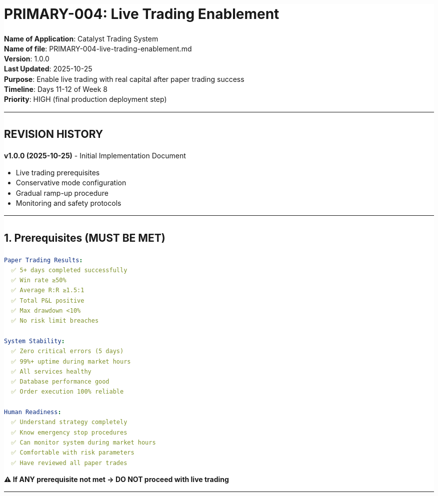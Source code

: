 # PRIMARY-004: Live Trading Enablement

**Name of Application**: Catalyst Trading System  
**Name of file**: PRIMARY-004-live-trading-enablement.md  
**Version**: 1.0.0  
**Last Updated**: 2025-10-25  
**Purpose**: Enable live trading with real capital after paper trading success  
**Timeline**: Days 11-12 of Week 8  
**Priority**: HIGH (final production deployment step)

---

## REVISION HISTORY

**v1.0.0 (2025-10-25)** - Initial Implementation Document
- Live trading prerequisites
- Conservative mode configuration
- Gradual ramp-up procedure
- Monitoring and safety protocols

---

## 1. Prerequisites (MUST BE MET)

```yaml
Paper Trading Results:
  ✅ 5+ days completed successfully
  ✅ Win rate ≥50%
  ✅ Average R:R ≥1.5:1
  ✅ Total P&L positive
  ✅ Max drawdown <10%
  ✅ No risk limit breaches

System Stability:
  ✅ Zero critical errors (5 days)
  ✅ 99%+ uptime during market hours
  ✅ All services healthy
  ✅ Database performance good
  ✅ Order execution 100% reliable

Human Readiness:
  ✅ Understand strategy completely
  ✅ Know emergency stop procedures
  ✅ Can monitor system during market hours
  ✅ Comfortable with risk parameters
  ✅ Have reviewed all paper trades
```

**⚠️ If ANY prerequisite not met → DO NOT proceed with live trading**

---
